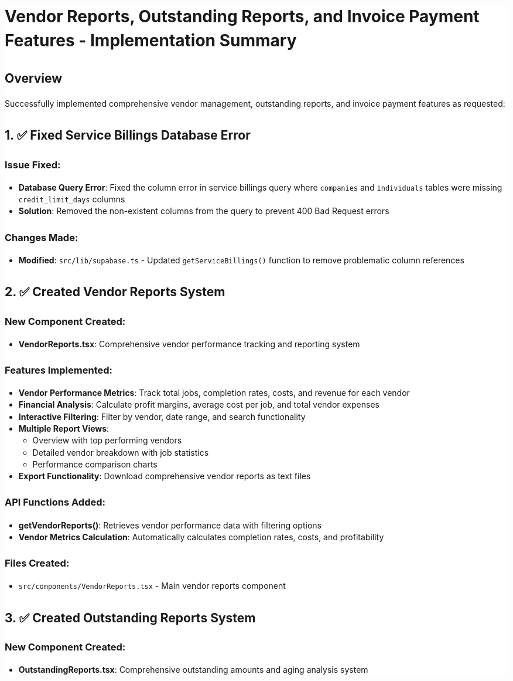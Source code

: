 # Vendor Reports, Outstanding Reports, and Invoice Payment Features - Implementation Summary

## Overview
Successfully implemented comprehensive vendor management, outstanding reports, and invoice payment features as requested:

## 1. ✅ Fixed Service Billings Database Error

### Issue Fixed:
- **Database Query Error**: Fixed the column error in service billings query where `companies` and `individuals` tables were missing `credit_limit_days` columns
- **Solution**: Removed the non-existent columns from the query to prevent 400 Bad Request errors

### Changes Made:
- **Modified**: `src/lib/supabase.ts` - Updated `getServiceBillings()` function to remove problematic column references

## 2. ✅ Created Vendor Reports System

### New Component Created:
- **VendorReports.tsx**: Comprehensive vendor performance tracking and reporting system

### Features Implemented:
- **Vendor Performance Metrics**: Track total jobs, completion rates, costs, and revenue for each vendor
- **Financial Analysis**: Calculate profit margins, average cost per job, and total vendor expenses
- **Interactive Filtering**: Filter by vendor, date range, and search functionality
- **Multiple Report Views**:
  - Overview with top performing vendors
  - Detailed vendor breakdown with job statistics
  - Performance comparison charts
- **Export Functionality**: Download comprehensive vendor reports as text files

### API Functions Added:
- **getVendorReports()**: Retrieves vendor performance data with filtering options
- **Vendor Metrics Calculation**: Automatically calculates completion rates, costs, and profitability

### Files Created:
- `src/components/VendorReports.tsx` - Main vendor reports component

## 3. ✅ Created Outstanding Reports System

### New Component Created:
- **OutstandingReports.tsx**: Comprehensive outstanding amounts and aging analysis system
